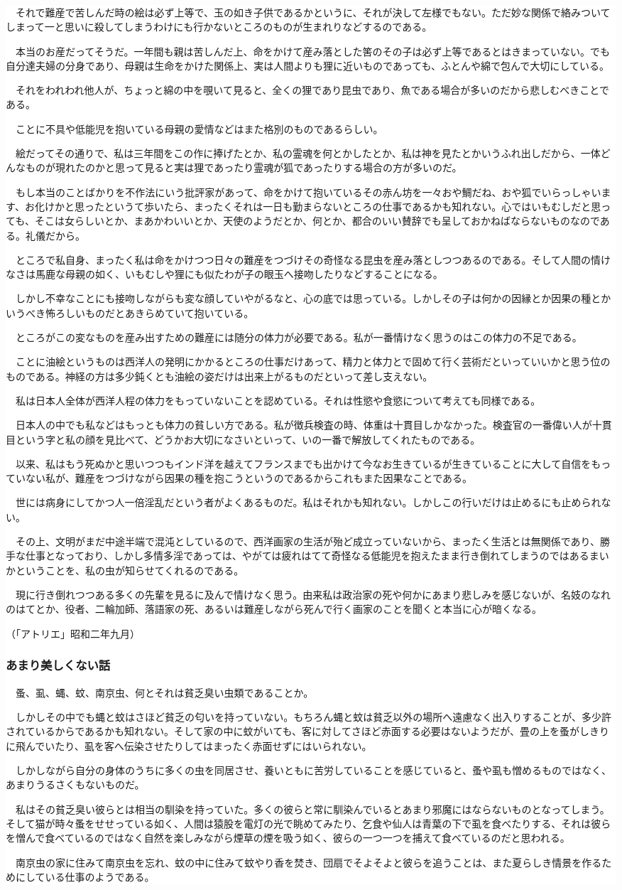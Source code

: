 　それで難産で苦しんだ時の絵は必ず上等で、玉の如き子供であるかというに、それが決して左様でもない。ただ妙な関係で絡みついてしまって一と思いに殺してしまうわけにも行かないところのものが生まれりなどするのである。

　本当のお産だってそうだ。一年間も親は苦しんだ上、命をかけて産み落とした筈のその子は必ず上等であるとはきまっていない。でも自分達夫婦の分身であり、母親は生命をかけた関係上、実は人間よりも狸に近いものであっても、ふとんや綿で包んで大切にしている。

　それをわれわれ他人が、ちょっと綿の中を覗いて見ると、全くの狸であり昆虫であり、魚である場合が多いのだから悲しむべきことである。

　ことに不具や低能児を抱いている母親の愛情などはまた格別のものであるらしい。

　絵だってその通りで、私は三年間をこの作に捧げたとか、私の霊魂を何とかしたとか、私は神を見たとかいうふれ出しだから、一体どんなものが現れたのかと思って見ると実は狸であったり霊魂が狐であったりする場合の方が多いのだ。

　もし本当のことばかりを不作法にいう批評家があって、命をかけて抱いているその赤ん坊を一々おや鯛だね、おや狐でいらっしゃいます、お化けかと思ったというて歩いたら、まったくそれは一日も勤まらないところの仕事であるかも知れない。心ではいもむしだと思っても、そこは女らしいとか、まあかわいいとか、天使のようだとか、何とか、都合のいい賛辞でも呈しておかねばならないものなのである。礼儀だから。

　ところで私自身、まったく私は命をかけつつ日々の難産をつづけその奇怪なる昆虫を産み落としつつあるのである。そして人間の情けなさは馬鹿な母親の如く、いもむしや狸にも似たわが子の眼玉へ接吻したりなどすることになる。

　しかし不幸なことにも接吻しながらも変な顔していやがるなと、心の底では思っている。しかしその子は何かの因縁とか因果の種とかいうべき怖ろしいものだとあきらめていて抱いている。

　ところがこの変なものを産み出すための難産には随分の体力が必要である。私が一番情けなく思うのはこの体力の不足である。

　ことに油絵というものは西洋人の発明にかかるところの仕事だけあって、精力と体力とで固めて行く芸術だといっていいかと思う位のものである。神経の方は多少鈍くとも油絵の姿だけは出来上がるものだといって差し支えない。

　私は日本人全体が西洋人程の体力をもっていないことを認めている。それは性慾や食慾について考えても同様である。

　日本人の中でも私などはもっとも体力の貧しい方である。私が徴兵検査の時、体重は十貫目しかなかった。検査官の一番偉い人が十貫目という字と私の顔を見比べて、どうかお大切になさいといって、いの一番で解放してくれたものである。

　以来、私はもう死ぬかと思いつつもインド洋を越えてフランスまでも出かけて今なお生きているが生きていることに大して自信をもっていない私が、難産をつづけながら因果の種を抱こうというのであるからこれもまた因果なことである。

　世には病身にしてかつ人一倍淫乱だという者がよくあるものだ。私はそれかも知れない。しかしこの行いだけは止めるにも止められない。

　その上、文明がまだ中途半端で混沌としているので、西洋画家の生活が殆ど成立っていないから、まったく生活とは無関係であり、勝手な仕事となっており、しかし多情多淫であっては、やがては疲れはてて奇怪なる低能児を抱えたまま行き倒れてしまうのではあるまいかということを、私の虫が知らせてくれるのである。

　現に行き倒れつつある多くの先輩を見るに及んで情けなく思う。由来私は政治家の死や何かにあまり悲しみを感じないが、名妓のなれのはてとか、役者、二輪加師、落語家の死、あるいは難産しながら死んで行く画家のことを聞くと本当に心が暗くなる。

（「アトリエ」昭和二年九月）



### あまり美しくない話




　蚤、虱、蝿、蚊、南京虫、何とそれは貧乏臭い虫類であることか。

　しかしその中でも蝿と蚊はさほど貧乏の匂いを持っていない。もちろん蝿と蚊は貧乏以外の場所へ遠慮なく出入りすることが、多少許されているからであるかも知れない。そして家の中に蚊がいても、客に対してさほど赤面する必要はないようだが、畳の上を蚤がしきりに飛んでいたり、虱を客へ伝染させたりしてはまったく赤面せずにはいられない。

　しかしながら自分の身体のうちに多くの虫を同居させ、養いともに苦労していることを感じていると、蚤や虱も憎めるものではなく、あまりうるさくもないものだ。

　私はその貧乏臭い彼らとは相当の馴染を持っていた。多くの彼らと常に馴染んでいるとあまり邪魔にはならないものとなってしまう。そして猫が時々蚤をせせっている如く、人間は猿股を電灯の光で眺めてみたり、乞食や仙人は青葉の下で虱を食べたりする、それは彼らを憎んで食べているのではなく自然を楽しみながら煙草の煙を吸う如く、彼らの一つ一つを捕えて食べているのだと思われる。

　南京虫の家に住みて南京虫を忘れ、蚊の中に住みて蚊やり香を焚き、団扇でそよそよと彼らを追うことは、また夏らしき情景を作るためにしている仕事のようである。

